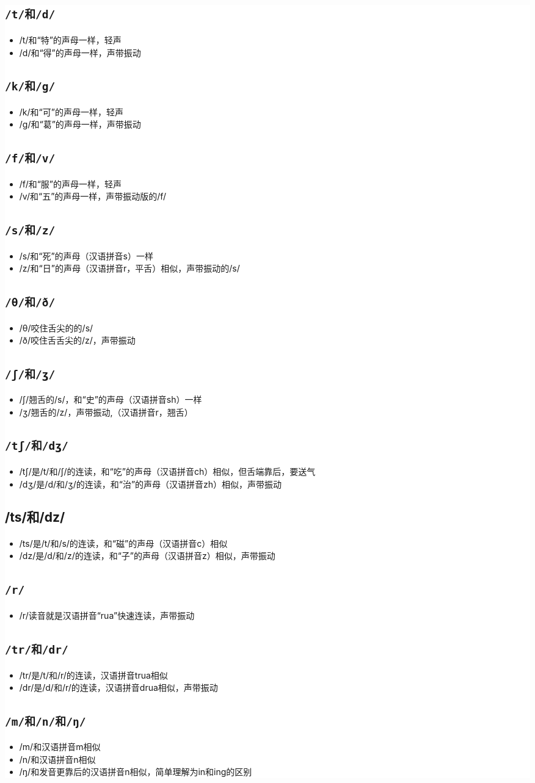 ## `/t/和/d/`
- /t/和“特”的声母一样，轻声
- /d/和“得”的声母一样，声带振动

## `/k/和/g/`
- /k/和“可”的声母一样，轻声
- /g/和“葛”的声母一样，声带振动

## `/f/和/v/`
- /f/和“服”的声母一样，轻声
- /v/和“五”的声母一样，声带振动版的/f/

 ## `/s/和/z/`
 - /s/和“死”的声母（汉语拼音s）一样
 - /z/和“日”的声母（汉语拼音r，平舌）相似，声带振动的/s/

## `/θ/和/ð/`
- /θ/咬住舌尖的的/s/
- /ð/咬住舌舌尖的/z/，声带振动

## `/ʃ/和/ʒ/`
- /ʃ/翘舌的/s/，和“史”的声母（汉语拼音sh）一样
- /ʒ/翘舌的/z/，声带振动,（汉语拼音r，翘舌）

## `/tʃ/和/dʒ/`
- /tʃ/是/t/和/ʃ/的连读，和“吃”的声母（汉语拼音ch）相似，但舌端靠后，要送气
- /dʒ/是/d/和/ʒ/的连读，和“治”的声母（汉语拼音zh）相似，声带振动

## /ts/和/dz/
- /ts/是/t/和/s/的连读，和“磁”的声母（汉语拼音c）相似
- /dz/是/d/和/z/的连读，和“子”的声母（汉语拼音z）相似，声带振动

## `/r/`
- /r/读音就是汉语拼音“rua”快速连读，声带振动

## `/tr/和/dr/`
- /tr/是/t/和/r/的连读，汉语拼音trua相似
- /dr/是/d/和/r/的连读，汉语拼音drua相似，声带振动

## `/m/和/n/和/ŋ/`
- /m/和汉语拼音m相似
- /n/和汉语拼音n相似
- /ŋ/和发音更靠后的汉语拼音n相似，简单理解为in和ing的区别
